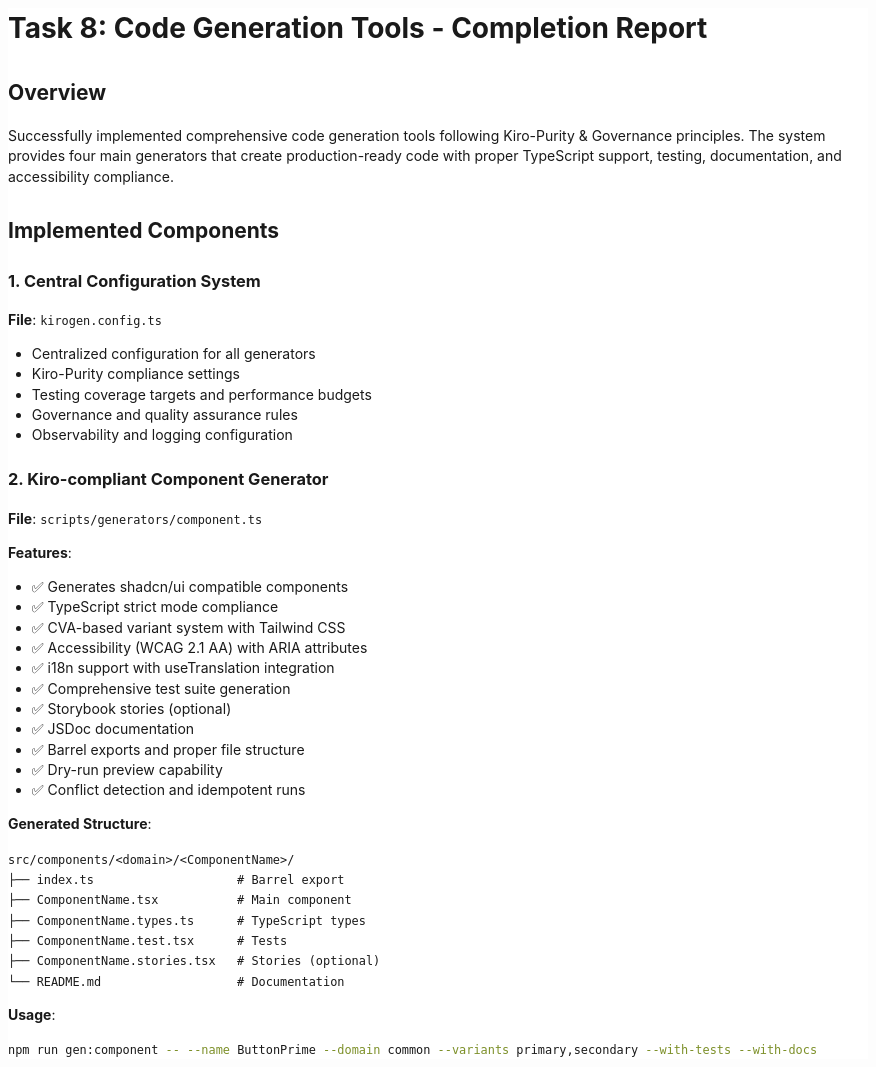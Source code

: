 # Task 8: Code Generation Tools - Completion Report

## Overview

Successfully implemented comprehensive code generation tools following Kiro-Purity & Governance principles. The system provides four main generators that create production-ready code with proper TypeScript support, testing, documentation, and accessibility compliance.

## Implemented Components

### 1. Central Configuration System

**File**: `kirogen.config.ts`

- Centralized configuration for all generators
- Kiro-Purity compliance settings
- Testing coverage targets and performance budgets
- Governance and quality assurance rules
- Observability and logging configuration

### 2. Kiro-compliant Component Generator

**File**: `scripts/generators/component.ts`

**Features**:
- ✅ Generates shadcn/ui compatible components
- ✅ TypeScript strict mode compliance
- ✅ CVA-based variant system with Tailwind CSS
- ✅ Accessibility (WCAG 2.1 AA) with ARIA attributes
- ✅ i18n support with useTranslation integration
- ✅ Comprehensive test suite generation
- ✅ Storybook stories (optional)
- ✅ JSDoc documentation
- ✅ Barrel exports and proper file structure
- ✅ Dry-run preview capability
- ✅ Conflict detection and idempotent runs

**Generated Structure**:
```
src/components/<domain>/<ComponentName>/
├── index.ts                    # Barrel export
├── ComponentName.tsx           # Main component
├── ComponentName.types.ts      # TypeScript types
├── ComponentName.test.tsx      # Tests
├── ComponentName.stories.tsx   # Stories (optional)
└── README.md                   # Documentation
```

**Usage**:
```bash
npm run gen:component -- --name ButtonPrime --domain common --variants primary,secondary --with-tests --with-docs
```

